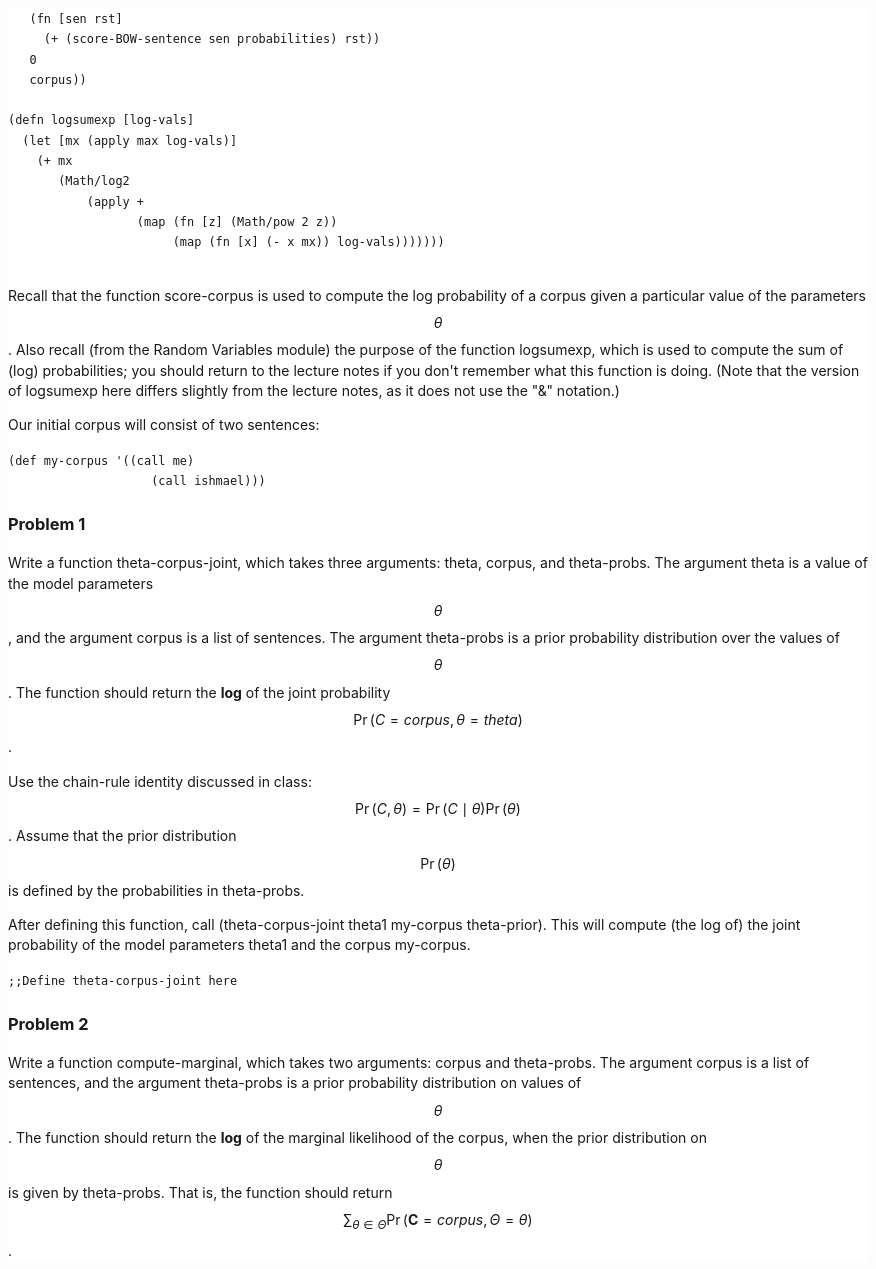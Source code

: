 ```
   (fn [sen rst]
     (+ (score-BOW-sentence sen probabilities) rst))
   0
   corpus))

(defn logsumexp [log-vals]
  (let [mx (apply max log-vals)]
    (+ mx
       (Math/log2
           (apply +
                  (map (fn [z] (Math/pow 2 z))
                       (map (fn [x] (- x mx)) log-vals)))))))


```

Recall that the function score-corpus is used to compute the log probability of a corpus given a particular value of the parameters $$\theta$$. Also recall (from the Random Variables module) the purpose of the function logsumexp, which is used to compute the sum of (log) probabilities; you should return to the lecture notes if you don't remember what this function is doing. (Note that the version of logsumexp here differs slightly from the lecture notes, as it does not use the "&" notation.)


Our initial corpus will consist of two sentences:

```
(def my-corpus '((call me)
                    (call ishmael)))
```

### Problem 1

Write a function theta-corpus-joint, which takes three arguments: theta, corpus, and theta-probs. The argument theta is a value of the model parameters $$\theta$$, and the argument corpus is a list of sentences. The argument theta-probs is a prior probability distribution over the values of $$\theta$$. The function should return the **log** of the joint probability $$\Pr(C=corpus,\theta=theta)$$.

Use the chain-rule identity discussed in class: $$\Pr(C,\theta) = \Pr(C\mid \theta)\Pr(\theta)$$. Assume that the prior distribution $$\Pr(\theta)$$ is defined by the probabilities in theta-probs.

After defining this function, call (theta-corpus-joint theta1 my-corpus theta-prior). This will compute (the log of) the joint probability of the model parameters theta1 and the corpus my-corpus. 

```
;;Define theta-corpus-joint here
```


### Problem 2

Write a function compute-marginal, which takes two arguments: corpus and theta-probs. The argument corpus is a list of sentences, and the argument theta-probs is a prior probability distribution on values of $$\theta$$. The function should return the **log** of the marginal likelihood of the corpus, when the prior distribution on $$\theta$$ is given by theta-probs. That is, the function should return $$\sum_{\theta \in \Theta} \Pr(\mathbf{C}=corpus, \Theta=\theta)$$.
